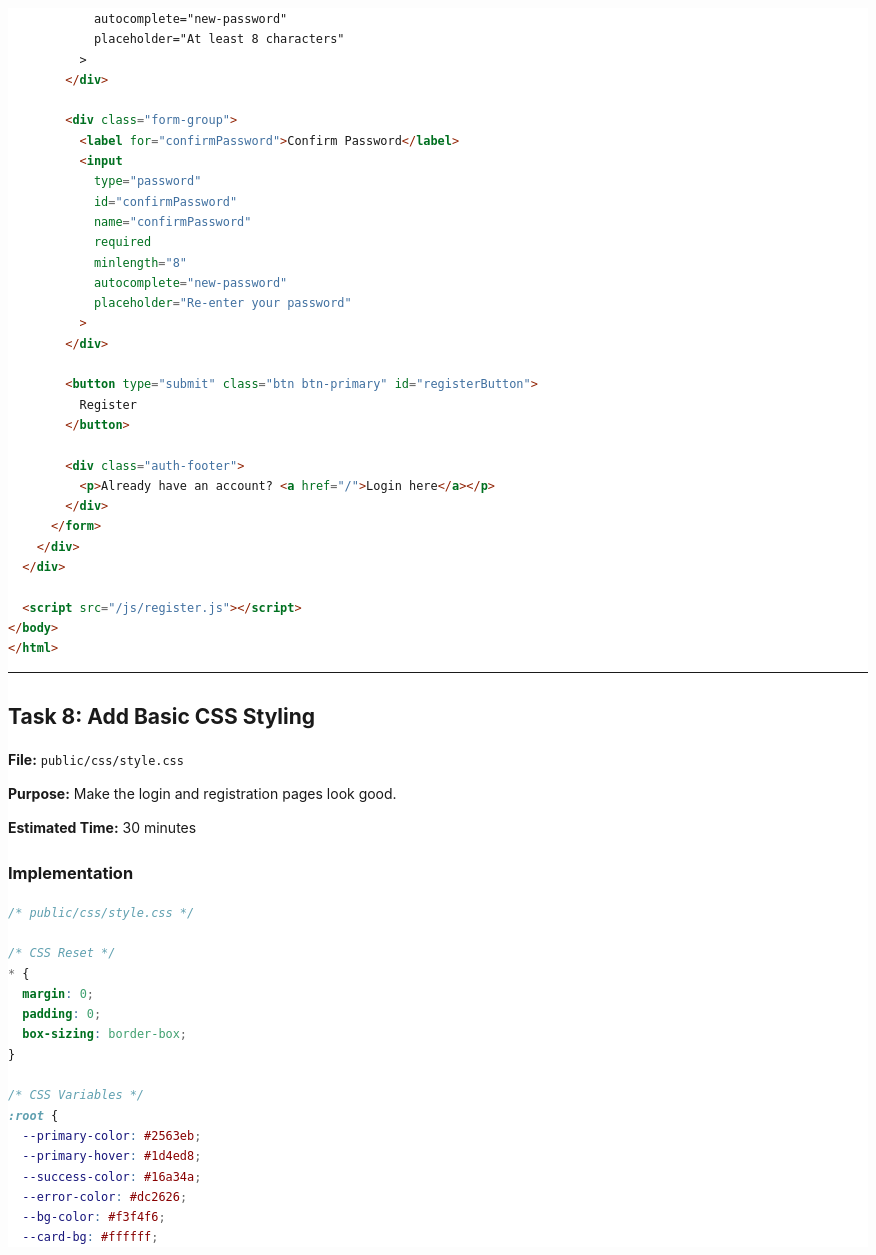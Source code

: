 ```html
            autocomplete="new-password"
            placeholder="At least 8 characters"
          >
        </div>

        <div class="form-group">
          <label for="confirmPassword">Confirm Password</label>
          <input
            type="password"
            id="confirmPassword"
            name="confirmPassword"
            required
            minlength="8"
            autocomplete="new-password"
            placeholder="Re-enter your password"
          >
        </div>

        <button type="submit" class="btn btn-primary" id="registerButton">
          Register
        </button>

        <div class="auth-footer">
          <p>Already have an account? <a href="/">Login here</a></p>
        </div>
      </form>
    </div>
  </div>

  <script src="/js/register.js"></script>
</body>
</html>
```

---

## Task 8: Add Basic CSS Styling

**File:** `public/css/style.css`

**Purpose:** Make the login and registration pages look good.

**Estimated Time:** 30 minutes

### Implementation

```css
/* public/css/style.css */

/* CSS Reset */
* {
  margin: 0;
  padding: 0;
  box-sizing: border-box;
}

/* CSS Variables */
:root {
  --primary-color: #2563eb;
  --primary-hover: #1d4ed8;
  --success-color: #16a34a;
  --error-color: #dc2626;
  --bg-color: #f3f4f6;
  --card-bg: #ffffff;
```